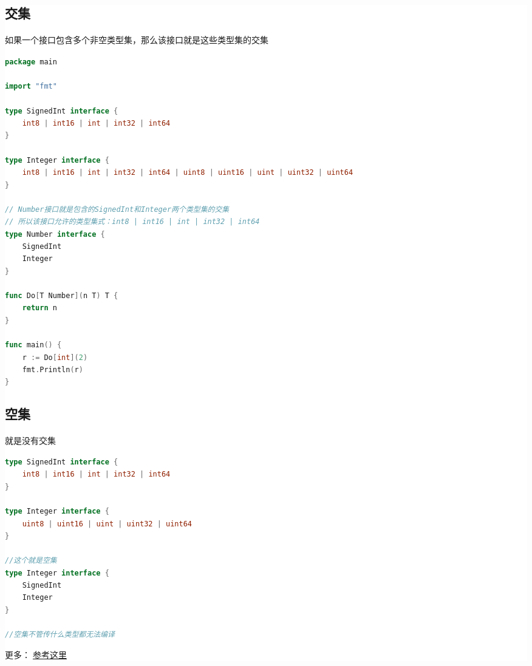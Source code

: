 ## 交集

如果一个接口包含多个非空类型集，那么该接口就是这些类型集的交集

```go
package main

import "fmt"

type SignedInt interface {
	int8 | int16 | int | int32 | int64
}

type Integer interface {
	int8 | int16 | int | int32 | int64 | uint8 | uint16 | uint | uint32 | uint64
}

// Number接口就是包含的SignedInt和Integer两个类型集的交集
// 所以该接口允许的类型集式：int8 | int16 | int | int32 | int64
type Number interface {
	SignedInt
	Integer
}

func Do[T Number](n T) T {
	return n
}

func main() {
	r := Do[int](2)
	fmt.Println(r)
}
```

## 空集

就是没有交集

```go
type SignedInt interface {
	int8 | int16 | int | int32 | int64
}

type Integer interface {
	uint8 | uint16 | uint | uint32 | uint64
}

//这个就是空集
type Integer interface {
	SignedInt
	Integer
}

//空集不管传什么类型都无法编译
```

更多： [参考这里](https://golang.halfiisland.com/%E8%AF%AD%E8%A8%80%E5%85%A5%E9%97%A8/%E8%AF%AD%E6%B3%95%E8%BF%9B%E9%98%B6/90.generic.html#%E7%B1%BB%E5%9E%8B%E9%9B%86)